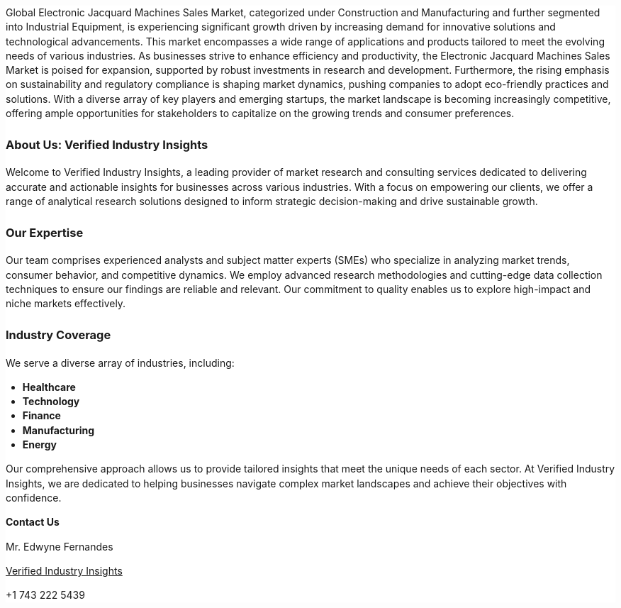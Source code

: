 Global Electronic Jacquard Machines Sales Market, categorized under Construction and Manufacturing and further segmented into Industrial Equipment, is experiencing significant growth driven by increasing demand for innovative solutions and technological advancements. This market encompasses a wide range of applications and products tailored to meet the evolving needs of various industries. As businesses strive to enhance efficiency and productivity, the Electronic Jacquard Machines Sales Market is poised for expansion, supported by robust investments in research and development. Furthermore, the rising emphasis on sustainability and regulatory compliance is shaping market dynamics, pushing companies to adopt eco-friendly practices and solutions. With a diverse array of key players and emerging startups, the market landscape is becoming increasingly competitive, offering ample opportunities for stakeholders to capitalize on the growing trends and consumer preferences.</p><h3>About Us: Verified Industry Insights</h3><p>Welcome to Verified Industry Insights, a leading provider of market research and consulting services dedicated to delivering accurate and actionable insights for businesses across various industries. With a focus on empowering our clients, we offer a range of analytical research solutions designed to inform strategic decision-making and drive sustainable growth.</p><h3>Our Expertise</h3><p>Our team comprises experienced analysts and subject matter experts (SMEs) who specialize in analyzing market trends, consumer behavior, and competitive dynamics. We employ advanced research methodologies and cutting-edge data collection techniques to ensure our findings are reliable and relevant. Our commitment to quality enables us to explore high-impact and niche markets effectively.</p><h3>Industry Coverage</h3><p>We serve a diverse array of industries, including:</p><ul><li><strong>Healthcare</strong></li><li><strong>Technology</strong></li><li><strong>Finance</strong></li><li><strong>Manufacturing</strong></li><li><strong>Energy</strong></li></ul><p>Our comprehensive approach allows us to provide tailored insights that meet the unique needs of each sector. At Verified Industry Insights, we are dedicated to helping businesses navigate complex market landscapes and achieve their objectives with confidence.</p><p><strong>Contact Us</strong></p><p>Mr. Edwyne Fernandes</p><p><a href="https://www.verifiedindustryinsights.com/">Verified Industry Insights</a></p><p>+1 743 222 5439</p>
